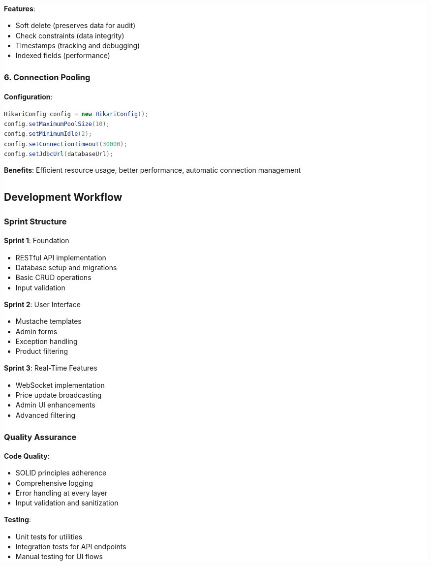 **Features**:
- Soft delete (preserves data for audit)
- Check constraints (data integrity)
- Timestamps (tracking and debugging)
- Indexed fields (performance)

### 6. Connection Pooling

**Configuration**:
```java
HikariConfig config = new HikariConfig();
config.setMaximumPoolSize(10);
config.setMinimumIdle(2);
config.setConnectionTimeout(30000);
config.setJdbcUrl(databaseUrl);
```
**Benefits**: Efficient resource usage, better performance, automatic connection management

## Development Workflow

### Sprint Structure

**Sprint 1**: Foundation
- RESTful API implementation
- Database setup and migrations
- Basic CRUD operations
- Input validation

**Sprint 2**: User Interface
- Mustache templates
- Admin forms
- Exception handling
- Product filtering

**Sprint 3**: Real-Time Features
- WebSocket implementation
- Price update broadcasting
- Admin UI enhancements
- Advanced filtering

### Quality Assurance

**Code Quality**:
- SOLID principles adherence
- Comprehensive logging
- Error handling at every layer
- Input validation and sanitization

**Testing**:
- Unit tests for utilities
- Integration tests for API endpoints
- Manual testing for UI flows
